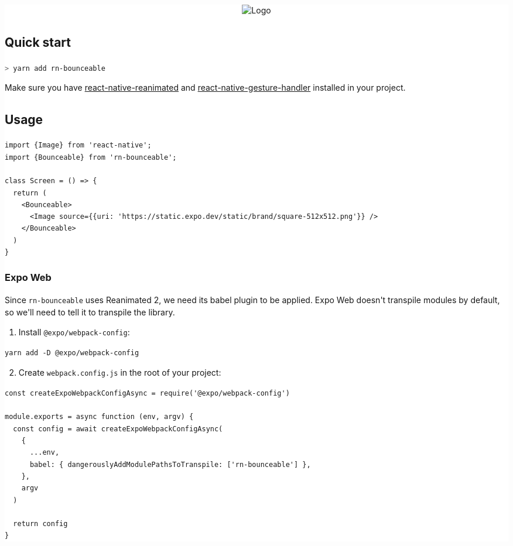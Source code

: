 <p align="center">
  <img src="https://xxx-files.ggc.team/oss/rn-bounceable/logo.png" width="80%" title="Logo">
</p>

## Quick start

```bash
> yarn add rn-bounceable
```

Make sure you have [react-native-reanimated](https://github.com/software-mansion/react-native-reanimated) and [react-native-gesture-handler](https://github.com/software-mansion/react-native-gesture-handler) installed in your project.

## Usage

```tsx
import {Image} from 'react-native';
import {Bounceable} from 'rn-bounceable';

class Screen = () => {
  return (
    <Bounceable>
      <Image source={{uri: 'https://static.expo.dev/static/brand/square-512x512.png'}} />
    </Bounceable>
  )
}
```

### Expo Web

Since `rn-bounceable` uses Reanimated 2, we need its babel plugin to be applied. Expo Web doesn't transpile modules by default, so we'll need to tell it to transpile the library.

1. Install `@expo/webpack-config`:

```
yarn add -D @expo/webpack-config
```

2. Create `webpack.config.js` in the root of your project:

```
const createExpoWebpackConfigAsync = require('@expo/webpack-config')

module.exports = async function (env, argv) {
  const config = await createExpoWebpackConfigAsync(
    {
      ...env,
      babel: { dangerouslyAddModulePathsToTranspile: ['rn-bounceable'] },
    },
    argv
  )

  return config
}
```
